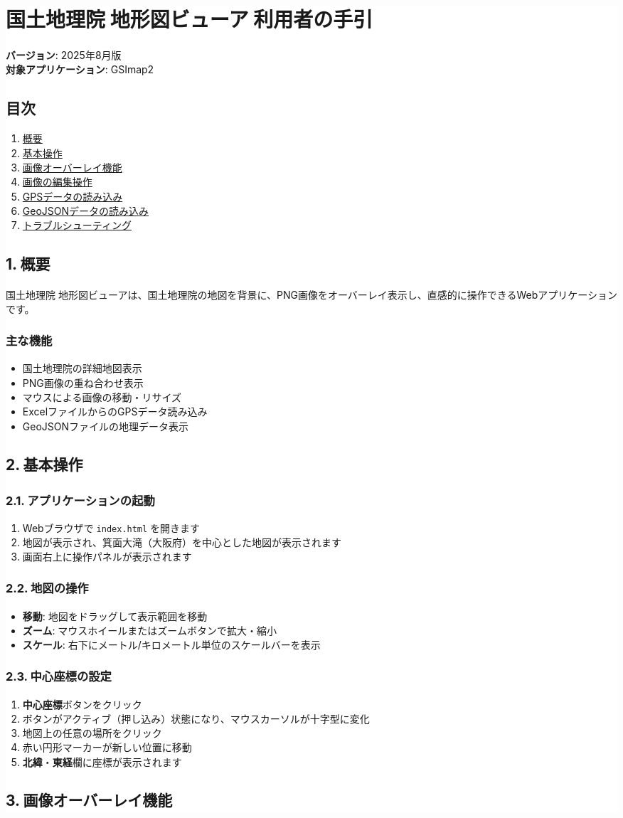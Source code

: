 # 国土地理院 地形図ビューア 利用者の手引

**バージョン**: 2025年8月版  
**対象アプリケーション**: GSImap2

## 目次

1. [概要](#1-概要)
2. [基本操作](#2-基本操作)
3. [画像オーバーレイ機能](#3-画像オーバーレイ機能)
4. [画像の編集操作](#4-画像の編集操作)
5. [GPSデータの読み込み](#5-gpsデータの読み込み)
6. [GeoJSONデータの読み込み](#6-geojsonデータの読み込み)
7. [トラブルシューティング](#7-トラブルシューティング)

## 1. 概要

国土地理院 地形図ビューアは、国土地理院の地図を背景に、PNG画像をオーバーレイ表示し、直感的に操作できるWebアプリケーションです。

### 主な機能
- 国土地理院の詳細地図表示
- PNG画像の重ね合わせ表示
- マウスによる画像の移動・リサイズ
- ExcelファイルからのGPSデータ読み込み
- GeoJSONファイルの地理データ表示

## 2. 基本操作

### 2.1. アプリケーションの起動

1. Webブラウザで `index.html` を開きます
2. 地図が表示され、箕面大滝（大阪府）を中心とした地図が表示されます
3. 画面右上に操作パネルが表示されます

### 2.2. 地図の操作

- **移動**: 地図をドラッグして表示範囲を移動
- **ズーム**: マウスホイールまたはズームボタンで拡大・縮小
- **スケール**: 右下にメートル/キロメートル単位のスケールバーを表示

### 2.3. 中心座標の設定

1. **中心座標**ボタンをクリック
2. ボタンがアクティブ（押し込み）状態になり、マウスカーソルが十字型に変化
3. 地図上の任意の場所をクリック
4. 赤い円形マーカーが新しい位置に移動
5. **北緯**・**東経**欄に座標が表示されます

## 3. 画像オーバーレイ機能
